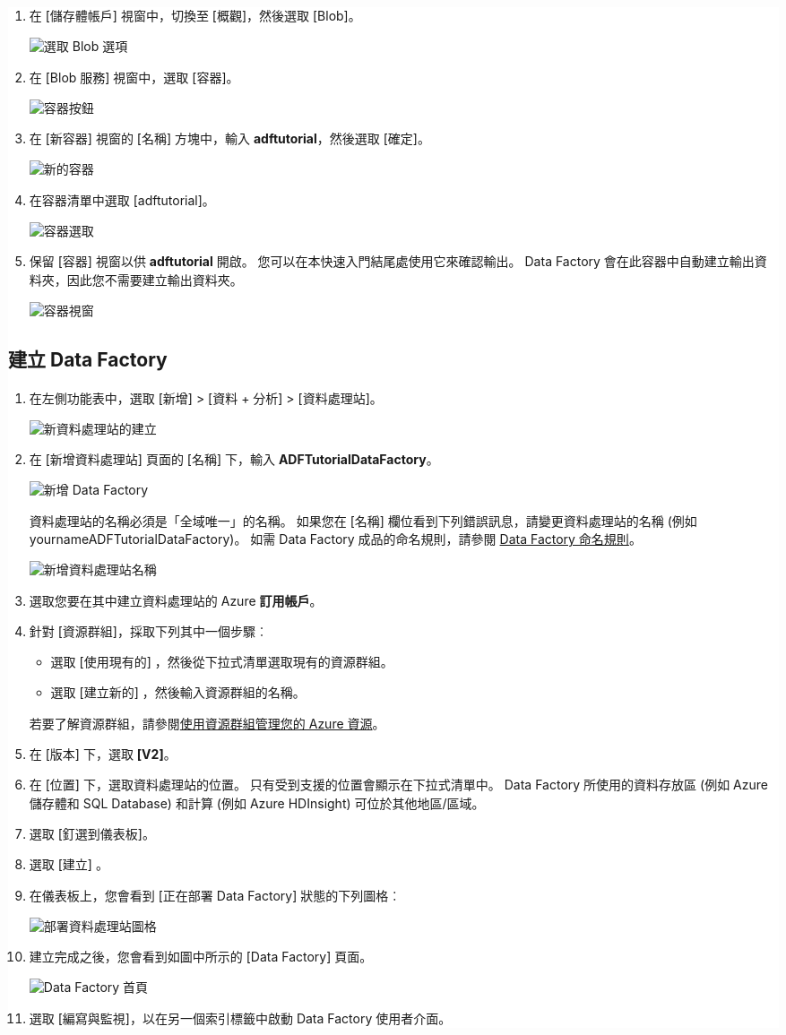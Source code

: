 1. 在 [儲存體帳戶] 視窗中，切換至 [概觀]，然後選取 [Blob]。 

    ![選取 Blob 選項](media/tutorial-hybrid-copy-powershell/select-blobs.png)

1. 在 [Blob 服務] 視窗中，選取 [容器]。 

    ![容器按鈕](media/tutorial-hybrid-copy-powershell/add-container-button.png)

1. 在 [新容器] 視窗的 [名稱] 方塊中，輸入 **adftutorial**，然後選取 [確定]。 

    ![新的容器](media/tutorial-hybrid-copy-powershell/new-container-dialog.png)

1. 在容器清單中選取 [adftutorial]。

    ![容器選取](media/tutorial-hybrid-copy-powershell/seelct-adftutorial-container.png)

1. 保留 [容器] 視窗以供 **adftutorial** 開啟。 您可以在本快速入門結尾處使用它來確認輸出。 Data Factory 會在此容器中自動建立輸出資料夾，因此您不需要建立輸出資料夾。

    ![容器視窗](media/tutorial-hybrid-copy-powershell/container-page.png)


## <a name="create-a-data-factory"></a>建立 Data Factory

1. 在左側功能表中，選取 [新增] > [資料 + 分析] > [資料處理站]。 
  
   ![新資料處理站的建立](./media/tutorial-hybrid-copy-data-tool/new-azure-data-factory-menu.png)
1. 在 [新增資料處理站] 頁面的 [名稱] 下，輸入 **ADFTutorialDataFactory**。 
   
     ![新增 Data Factory](./media/tutorial-hybrid-copy-data-tool/new-azure-data-factory.png)

   資料處理站的名稱必須是「全域唯一」的名稱。 如果您在 [名稱] 欄位看到下列錯誤訊息，請變更資料處理站的名稱 (例如 yournameADFTutorialDataFactory)。 如需 Data Factory 成品的命名規則，請參閱 [Data Factory 命名規則](naming-rules.md)。

   ![新增資料處理站名稱](./media/tutorial-hybrid-copy-data-tool/name-not-available-error.png)
1. 選取您要在其中建立資料處理站的 Azure **訂用帳戶**。 
1. 針對 [資源群組]，採取下列其中一個步驟︰
  
      - 選取 [使用現有的] ，然後從下拉式清單選取現有的資源群組。

      - 選取 [建立新的] ，然後輸入資源群組的名稱。 
        
      若要了解資源群組，請參閱[使用資源群組管理您的 Azure 資源](../azure-resource-manager/resource-group-overview.md)。
1. 在 [版本] 下，選取 **[V2]**。
1. 在 [位置] 下，選取資料處理站的位置。 只有受到支援的位置會顯示在下拉式清單中。 Data Factory 所使用的資料存放區 (例如 Azure 儲存體和 SQL Database) 和計算 (例如 Azure HDInsight) 可位於其他地區/區域。
1. 選取 [釘選到儀表板]。 
1. 選取 [建立] 。
1. 在儀表板上，您會看到 [正在部署 Data Factory] 狀態的下列圖格︰

    ![部署資料處理站圖格](media/tutorial-hybrid-copy-data-tool/deploying-data-factory.png)
1. 建立完成之後，您會看到如圖中所示的 [Data Factory] 頁面。
  
    ![Data Factory 首頁](./media/tutorial-hybrid-copy-data-tool/data-factory-home-page.png)
1. 選取 [編寫與監視]，以在另一個索引標籤中啟動 Data Factory 使用者介面。 
